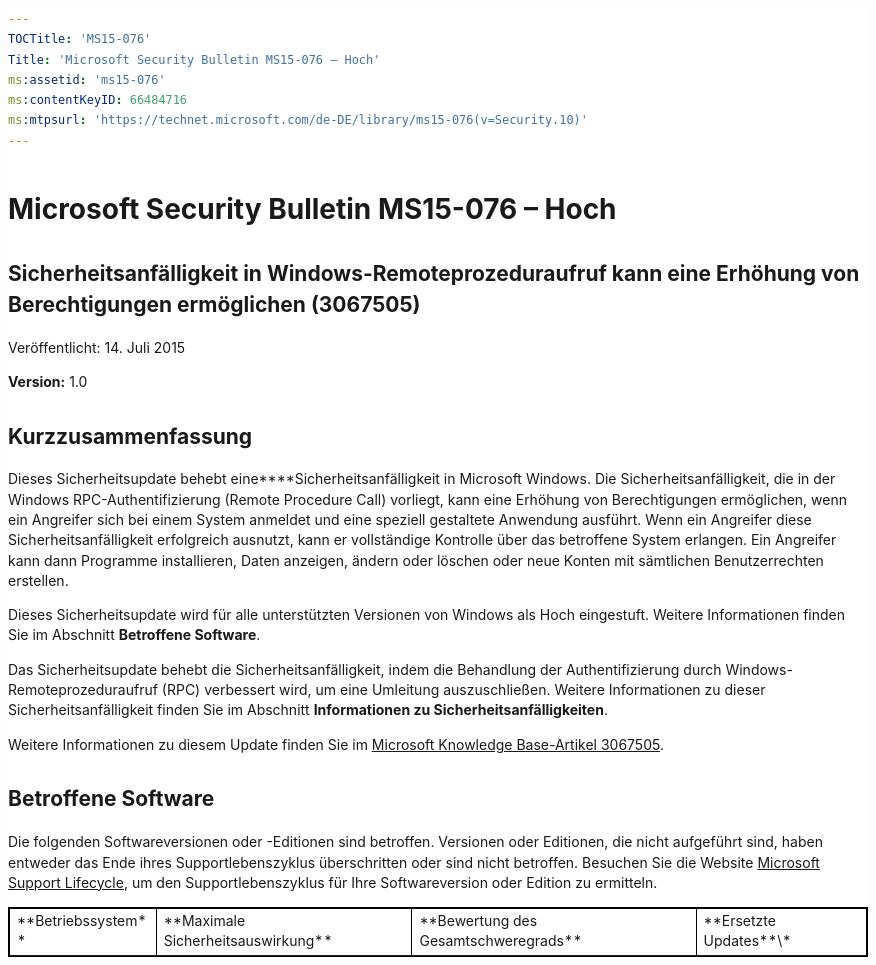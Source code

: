 ```yaml
---
TOCTitle: 'MS15-076'
Title: 'Microsoft Security Bulletin MS15-076 – Hoch'
ms:assetid: 'ms15-076'
ms:contentKeyID: 66484716
ms:mtpsurl: 'https://technet.microsoft.com/de-DE/library/ms15-076(v=Security.10)'
---
```


Microsoft Security Bulletin MS15-076 – Hoch
===========================================

Sicherheitsanfälligkeit in Windows-Remoteprozeduraufruf kann eine Erhöhung von Berechtigungen ermöglichen (3067505)
-------------------------------------------------------------------------------------------------------------------

Veröffentlicht: 14. Juli 2015

**Version:** 1.0

Kurzzusammenfassung
-------------------

Dieses Sicherheitsupdate behebt eine****Sicherheitsanfälligkeit in Microsoft Windows. Die Sicherheitsanfälligkeit, die in der Windows RPC-Authentifizierung (Remote Procedure Call) vorliegt, kann eine Erhöhung von Berechtigungen ermöglichen, wenn ein Angreifer sich bei einem System anmeldet und eine speziell gestaltete Anwendung ausführt. Wenn ein Angreifer diese Sicherheitsanfälligkeit erfolgreich ausnutzt, kann er vollständige Kontrolle über das betroffene System erlangen. Ein Angreifer kann dann Programme installieren, Daten anzeigen, ändern oder löschen oder neue Konten mit sämtlichen Benutzerrechten erstellen.

Dieses Sicherheitsupdate wird für alle unterstützten Versionen von Windows als Hoch eingestuft. Weitere Informationen finden Sie im Abschnitt **Betroffene Software**.

Das Sicherheitsupdate behebt die Sicherheitsanfälligkeit, indem die Behandlung der Authentifizierung durch Windows-Remoteprozeduraufruf (RPC) verbessert wird, um eine Umleitung auszuschließen. Weitere Informationen zu dieser Sicherheitsanfälligkeit finden Sie im Abschnitt **Informationen zu Sicherheitsanfälligkeiten**.

Weitere Informationen zu diesem Update finden Sie im [Microsoft Knowledge Base-Artikel 3067505](https://support.microsoft.com/de-de/kb/3067505).

Betroffene Software
-------------------

Die folgenden Softwareversionen oder -Editionen sind betroffen. Versionen oder Editionen, die nicht aufgeführt sind, haben entweder das Ende ihres Supportlebenszyklus überschritten oder sind nicht betroffen. Besuchen Sie die Website [Microsoft Support Lifecycle](http://support.microsoft.com/lifecycle), um den Supportlebenszyklus für Ihre Softwareversion oder Edition zu ermitteln. 

<p> </p>
<table style="border:1px solid black;">
<tr>
<td style="border:1px solid black;">
**Betriebssystem**
</td>
<td style="border:1px solid black;">
**Maximale Sicherheitsauswirkung**
</td>
<td style="border:1px solid black;">
**Bewertung des Gesamtschweregrads**
</td>
<td style="border:1px solid black;">
**Ersetzte Updates**\*
</td>
</tr>
<tr>
